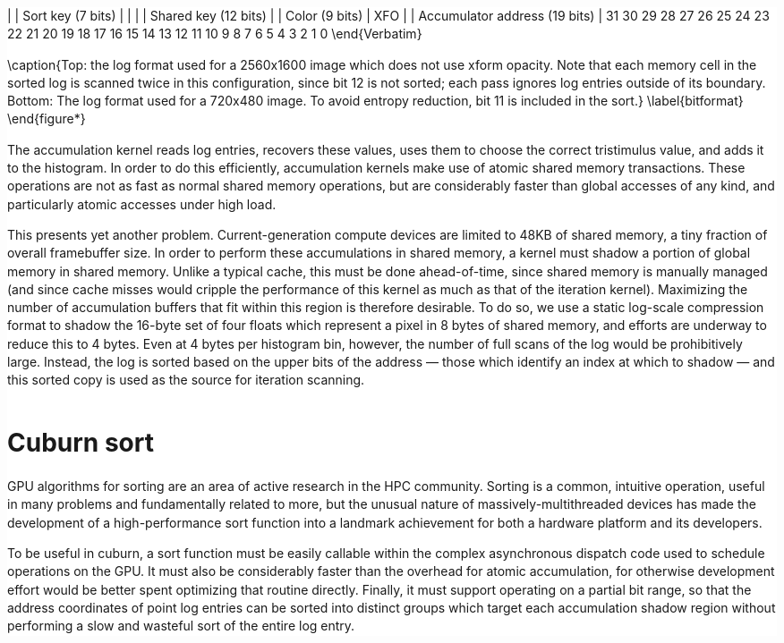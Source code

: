 |                                      | Sort key (7 bits)     |                                |
|                                                           | Shared key (12 bits)              |
| Color (9 bits)        | XFO |        | Accumulator address (19 bits)                          |
 31 30 29 28 27 26 25 24 23 22 21 20 19 18 17 16 15 14 13 12 11 10  9  8  7  6  5  4  3  2  1  0
\end{Verbatim}

\caption{Top: the log format used for a 2560x1600 image which does not use
xform opacity. Note that each memory cell in the sorted log is scanned twice in
this configuration, since bit 12 is not sorted; each pass ignores log entries
outside of its boundary. Bottom: The log format used for a 720x480 image. To
avoid entropy reduction, bit 11 is included in the sort.}
\label{bitformat} \end{figure*}

The accumulation kernel reads log entries, recovers these values, uses them to
choose the correct tristimulus value, and adds it to the histogram. In order to
do this efficiently, accumulation kernels make use of atomic shared memory
transactions. These operations are not as fast as normal shared memory
operations, but are considerably faster than global accesses of any kind, and
particularly atomic accesses under high load.

This presents yet another problem. Current-generation compute devices are
limited to 48KB of shared memory, a tiny fraction of overall framebuffer size.
In order to perform these accumulations in shared memory, a kernel must shadow
a portion of global memory in shared memory. Unlike a typical cache, this must
be done ahead-of-time, since shared memory is manually managed (and since cache
misses would cripple the performance of this kernel as much as that of the
iteration kernel). Maximizing the number of accumulation buffers that fit
within this region is therefore desirable. To do so, we use a static log-scale
compression format to shadow the 16-byte set of four floats which represent a
pixel in 8 bytes of shared memory, and efforts are underway to reduce this to 4
bytes. Even at 4 bytes per histogram bin, however, the number of full scans of
the log would be prohibitively large. Instead, the log is sorted based on the
upper bits of the address — those which identify an index at which to shadow —
and this sorted copy is used as the source for iteration scanning.

# Cuburn sort

GPU algorithms for sorting are an area of active research in the HPC community.
Sorting is a common, intuitive operation, useful in many problems and
fundamentally related to more, but the unusual nature of
massively-multithreaded devices has made the development of a high-performance
sort function into a landmark achievement for both a hardware platform and its
developers.

To be useful in cuburn, a sort function must be easily callable within the
complex asynchronous dispatch code used to schedule operations on the GPU. It
must also be considerably faster than the overhead for atomic accumulation, for
otherwise development effort would be better spent optimizing that routine
directly. Finally, it must support operating on a partial bit range, so that
the address coordinates of point log entries can be sorted into distinct groups
which target each accumulation shadow region without performing a slow and
wasteful sort of the entire log entry.
